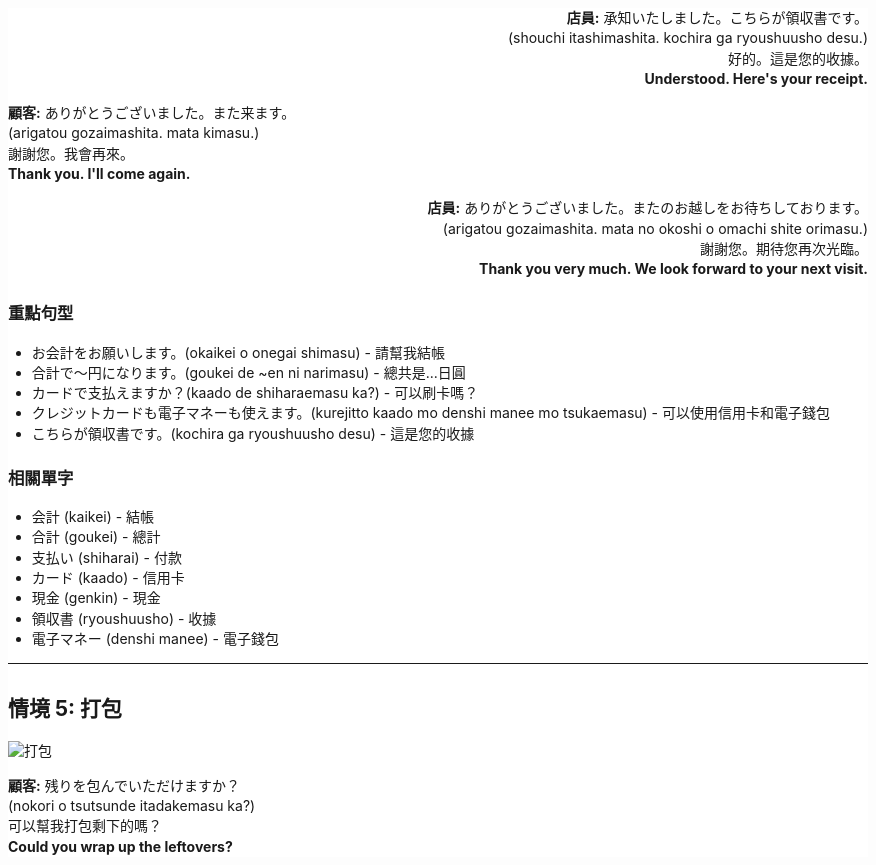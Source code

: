 <div style="text-align: right">  

**店員:** 承知いたしました。こちらが領収書です。  <br>
(shouchi itashimashita. kochira ga ryoushuusho desu.)  <br>
好的。這是您的收據。  <br>
**Understood. Here's your receipt.**  <br>
</div>  

<div style="text-align: left">  

**顧客:** ありがとうございました。また来ます。  <br>
(arigatou gozaimashita. mata kimasu.)  <br>
謝謝您。我會再來。  <br>
**Thank you. I'll come again.**  <br>
</div>  

<div style="text-align: right">  

**店員:** ありがとうございました。またのお越しをお待ちしております。  <br>
(arigatou gozaimashita. mata no okoshi o omachi shite orimasu.)  <br>
謝謝您。期待您再次光臨。  <br>
**Thank you very much. We look forward to your next visit.**  <br>
</div>

### 重點句型
- お会計をお願いします。(okaikei o onegai shimasu) - 請幫我結帳
- 合計で～円になります。(goukei de ~en ni narimasu) - 總共是...日圓
- カードで支払えますか？(kaado de shiharaemasu ka?) - 可以刷卡嗎？
- クレジットカードも電子マネーも使えます。(kurejitto kaado mo denshi manee mo tsukaemasu) - 可以使用信用卡和電子錢包
- こちらが領収書です。(kochira ga ryoushuusho desu) - 這是您的收據

### 相關單字
- 会計 (kaikei) - 結帳
- 合計 (goukei) - 總計
- 支払い (shiharai) - 付款
- カード (kaado) - 信用卡
- 現金 (genkin) - 現金
- 領収書 (ryoushuusho) - 收據
- 電子マネー (denshi manee) - 電子錢包

---

## 情境 5: 打包

![打包](https://images.pexels.com/photos/1301373/pexels-photo-1301373.jpeg?auto=compress&cs=tinysrgb&h=350)

<div style="text-align: left">  

**顧客:** 残りを包んでいただけますか？  <br>
(nokori o tsutsunde itadakemasu ka?)  <br>
可以幫我打包剩下的嗎？  <br>
**Could you wrap up the leftovers?**  <br>
</div>  
